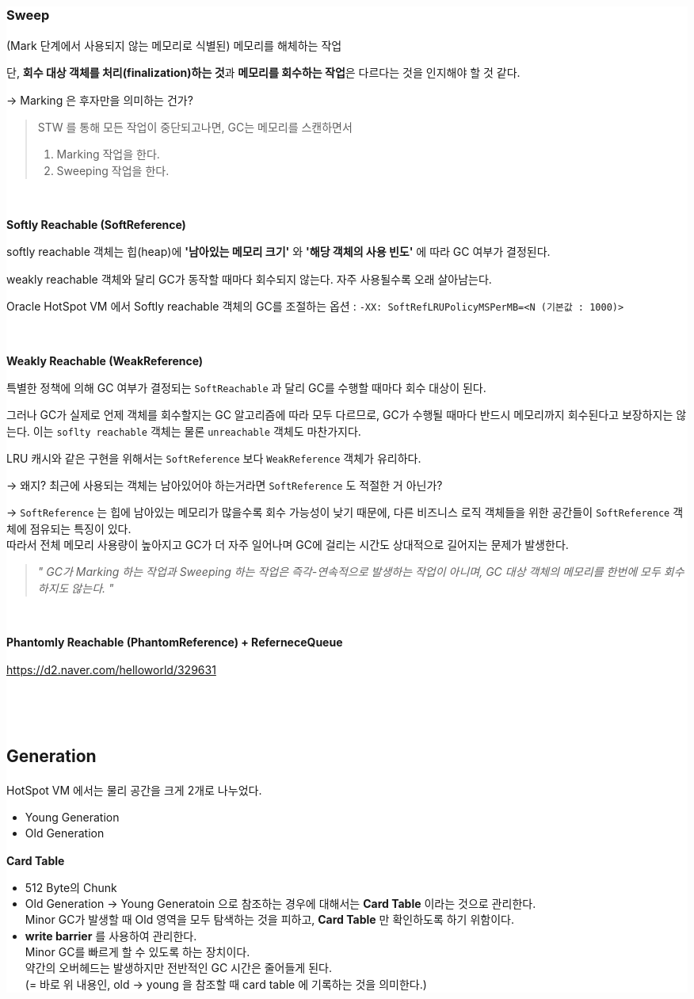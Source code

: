 
### Sweep

(Mark 단계에서 사용되지 않는 메모리로 식별된) 메모리를 해체하는 작업

단, **회수 대상 객체를 처리(finalization)하는 것**과 **메모리를 회수하는 작업**은 다르다는 것을 인지해야 할 것 같다. 

→ Marking 은 후자만을 의미하는 건가?

> STW 를 통해 모든 작업이 중단되고나면, GC는 메모리를 스캔하면서 <br>
> 1. Marking 작업을 한다. <br>
> 2. Sweeping 작업을 한다.

<br>

**Softly Reachable (SoftReference)**

softly reachable 객체는 힙(heap)에 **'남아있는 메모리 크기'** 와 **'해당 객체의 사용 빈도'** 에 따라 GC 여부가 결정된다.

weakly reachable 객체와 달리 GC가 동작할 때마다 회수되지 않는다. 자주 사용될수록 오래 살아남는다.

Oracle HotSpot VM 에서 Softly reachable 객체의 GC를 조절하는 옵션  : `-XX: SoftRefLRUPolicyMSPerMB=<N (기본값 : 1000)>`

<br>

**Weakly Reachable (WeakReference)**

특별한 정책에 의해 GC 여부가 결정되는 `SoftReachable` 과 달리 GC를 수행할 때마다 회수 대상이 된다.

그러나 GC가 실제로 언제 객체를 회수할지는 GC 알고리즘에 따라 모두 다르므로, GC가 수행될 때마다 반드시 메모리까지 회수된다고 보장하지는 않는다. 이는 `soflty reachable` 객체는 물론 `unreachable` 객체도 마찬가지다.

LRU 캐시와 같은 구현을 위해서는 `SoftReference` 보다 `WeakReference` 객체가 유리하다. 

→ 왜지? 최근에 사용되는 객체는 남아있어야 하는거라면 `SoftReference` 도 적절한 거 아닌가?

→ `SoftReference` 는 힙에 남아있는 메모리가 많을수록 회수 가능성이 낮기 때문에, 다른 비즈니스 로직 객체들을 위한 공간들이 `SoftReference` 객체에 점유되는 특징이 있다. <br> 따라서 전체 메모리 사용량이 높아지고 GC가 더 자주 일어나며 GC에 걸리는 시간도 상대적으로 길어지는 문제가 발생한다.

> *" GC가 Marking 하는 작업과 Sweeping 하는 작업은 즉각-연속적으로 발생하는 작업이 아니며, GC 대상 객체의 메모리를 한번에 모두 회수하지도 않는다. "*

<br>

**Phantomly Reachable (PhantomReference) + ReferneceQueue**

https://d2.naver.com/helloworld/329631

<br><br>

## Generation 

HotSpot VM 에서는 물리 공간을 크게 2개로 나누었다. 
- Young Generation
- Old Generation

**Card Table**

- 512 Byte의 Chunk
- Old Generation → Young Generatoin 으로 참조하는 경우에 대해서는 **Card Table** 이라는 것으로 관리한다. <br> Minor GC가 발생할 때 Old 영역을 모두 탐색하는 것을 피하고, **Card Table** 만 확인하도록 하기 위함이다.
- **write barrier** 를 사용하여 관리한다. <br> Minor GC를 빠르게 할 수 있도록 하는 장치이다. <br> 약간의 오버헤드는 발생하지만 전반적인 GC 시간은 줄어들게 된다. <br> (= 바로 위 내용인, old → young 을 참조할 때 card table 에 기록하는 것을 의미한다.)
